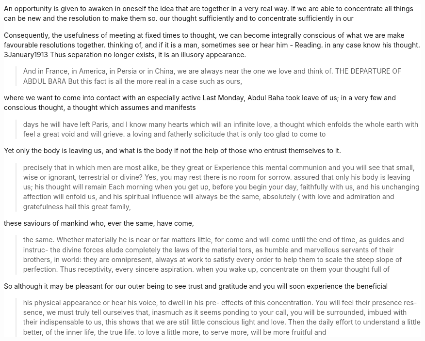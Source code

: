An opportunity is given to awaken in oneself the idea that          are together in a very real way. If we are able to concentrate
all things can be new and the resolution to make them so.                our thought sufficiently and to concentrate sufficiently in our

Consequently, the usefulness of meeting at fixed times to           thought, we can become integrally conscious of what we are
make favourable resolutions together.                                    thinking of, and if it is a man, sometimes see or hear him -
Reading.                                                             in any case know his thought.
3January1913               Thus separation no longer exists, it is an illusory appearance.

> And in France, in America, in Persia or in China, we are always
> near the one we love and think of.
THE DEPARTURE OF ABDUL BARA                                                   But this fact is all the more real in a case such as ours,

where we want to come into contact with an especially active
Last Monday, Abdul Baha took leave of us; in a very few              and conscious thought, a thought which assumes and manifests
> days he will have left Paris, and I know many hearts which will          an infinite love, a thought which enfolds the whole earth with
feel a great void and will grieve.                                       a loving and fatherly solicitude that is only too glad to come to

Yet only the body is leaving us, and what is the body if not         the help of those who entrust themselves to it.

> precisely that in which men are most alike, be they great or                  Experience this mental communion and you will see that
> small, wise or ignorant, terrestrial or divine? Yes, you may rest         there is no room for sorrow.
> assured that only his body is leaving us; his thought will remain             Each morning when you get up, before you begin your day,
> faithfully with us, and his unchanging affection will enfold us,
and his spiritual influence will always be the same, absolutely
(    with love and admiration and gratefulness hail this great family,

these saviours of mankind who, ever the same, have come,
> the same. Whether materially he is near or far matters little, for        come and will come until the end of time, as guides and instruc-
> the divine forces elude completely the laws of the material               tors, as humble and marvellous servants of their brothers, in
> world: they are omnipresent, always at work to satisfy every              order to help them to scale the steep slope of perfection. Thus
receptivity, every sincere aspiration.                                    when you wake up, concentrate on them your thought full of

So although it may be pleasant for our outer being to see            trust and gratitude and you will soon experience the beneficial
> his physical appearance or hear his voice, to dwell in his pre-           effects of this concentration. You will feel their presence res-
> sence, we must truly tell ourselves that, inasmuch as it seems            ponding to your call, you will be surrounded, imbued with their
> indispensable to us, this shows that we are still little conscious        light and love. Then the daily effort to understand a little better,
of the inner life, the true life.                                         to love a little more, to serve more, will be more fruitful and
